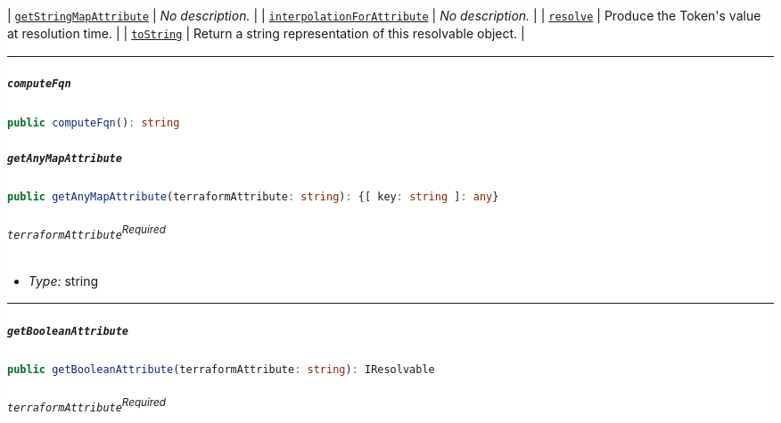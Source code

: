 | <code><a href="#rhizo-co-terraform-provider-oci.dataOciDataLabelingServiceAnnotationFormats.DataOciDataLabelingServiceAnnotationFormatsAnnotationFormatCollectionItemsOutputReference.getStringMapAttribute">getStringMapAttribute</a></code> | *No description.* |
| <code><a href="#rhizo-co-terraform-provider-oci.dataOciDataLabelingServiceAnnotationFormats.DataOciDataLabelingServiceAnnotationFormatsAnnotationFormatCollectionItemsOutputReference.interpolationForAttribute">interpolationForAttribute</a></code> | *No description.* |
| <code><a href="#rhizo-co-terraform-provider-oci.dataOciDataLabelingServiceAnnotationFormats.DataOciDataLabelingServiceAnnotationFormatsAnnotationFormatCollectionItemsOutputReference.resolve">resolve</a></code> | Produce the Token's value at resolution time. |
| <code><a href="#rhizo-co-terraform-provider-oci.dataOciDataLabelingServiceAnnotationFormats.DataOciDataLabelingServiceAnnotationFormatsAnnotationFormatCollectionItemsOutputReference.toString">toString</a></code> | Return a string representation of this resolvable object. |

---

##### `computeFqn` <a name="computeFqn" id="rhizo-co-terraform-provider-oci.dataOciDataLabelingServiceAnnotationFormats.DataOciDataLabelingServiceAnnotationFormatsAnnotationFormatCollectionItemsOutputReference.computeFqn"></a>

```typescript
public computeFqn(): string
```

##### `getAnyMapAttribute` <a name="getAnyMapAttribute" id="rhizo-co-terraform-provider-oci.dataOciDataLabelingServiceAnnotationFormats.DataOciDataLabelingServiceAnnotationFormatsAnnotationFormatCollectionItemsOutputReference.getAnyMapAttribute"></a>

```typescript
public getAnyMapAttribute(terraformAttribute: string): {[ key: string ]: any}
```

###### `terraformAttribute`<sup>Required</sup> <a name="terraformAttribute" id="rhizo-co-terraform-provider-oci.dataOciDataLabelingServiceAnnotationFormats.DataOciDataLabelingServiceAnnotationFormatsAnnotationFormatCollectionItemsOutputReference.getAnyMapAttribute.parameter.terraformAttribute"></a>

- *Type:* string

---

##### `getBooleanAttribute` <a name="getBooleanAttribute" id="rhizo-co-terraform-provider-oci.dataOciDataLabelingServiceAnnotationFormats.DataOciDataLabelingServiceAnnotationFormatsAnnotationFormatCollectionItemsOutputReference.getBooleanAttribute"></a>

```typescript
public getBooleanAttribute(terraformAttribute: string): IResolvable
```

###### `terraformAttribute`<sup>Required</sup> <a name="terraformAttribute" id="rhizo-co-terraform-provider-oci.dataOciDataLabelingServiceAnnotationFormats.DataOciDataLabelingServiceAnnotationFormatsAnnotationFormatCollectionItemsOutputReference.getBooleanAttribute.parameter.terraformAttribute"></a>

